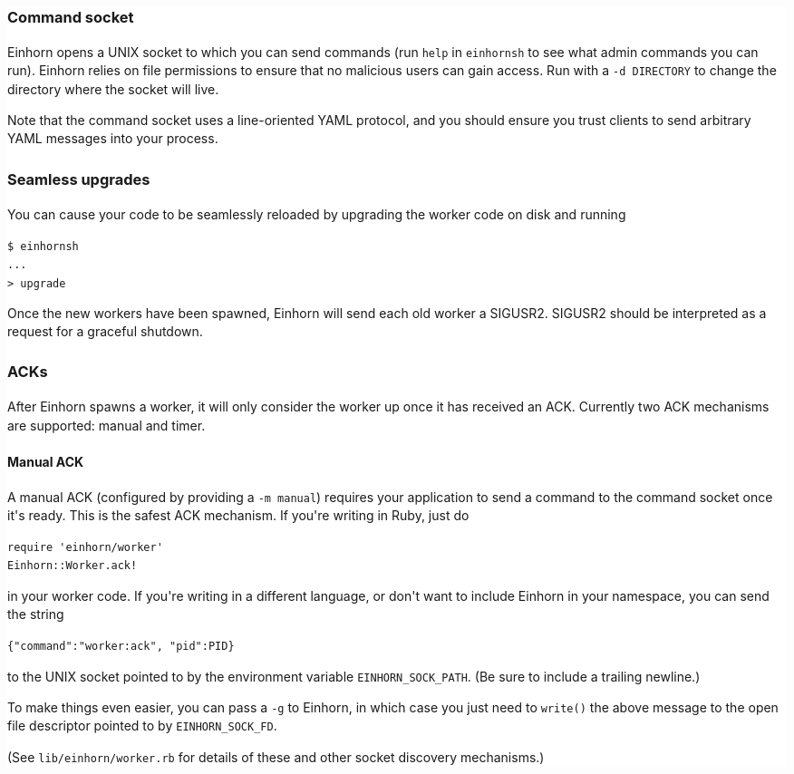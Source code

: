 ### Command socket

Einhorn opens a UNIX socket to which you can send commands (run
`help` in `einhornsh` to see what admin commands you can
run). Einhorn relies on file permissions to ensure that no malicious
users can gain access. Run with a `-d DIRECTORY` to change the
directory where the socket will live.

Note that the command socket uses a line-oriented YAML protocol, and
you should ensure you trust clients to send arbitrary YAML messages
into your process.

### Seamless upgrades

You can cause your code to be seamlessly reloaded by upgrading the
worker code on disk and running

    $ einhornsh
    ...
    > upgrade

Once the new workers have been spawned, Einhorn will send each old
worker a SIGUSR2. SIGUSR2 should be interpreted as a request for a
graceful shutdown.

### ACKs

After Einhorn spawns a worker, it will only consider the worker up
once it has received an ACK. Currently two ACK mechanisms are
supported: manual and timer.

#### Manual ACK

A manual ACK (configured by providing a `-m manual`) requires your
application to send a command to the command socket once it's
ready. This is the safest ACK mechanism. If you're writing in Ruby,
just do

    require 'einhorn/worker'
    Einhorn::Worker.ack!

in your worker code. If you're writing in a different language, or
don't want to include Einhorn in your namespace, you can send the
string

    {"command":"worker:ack", "pid":PID}

to the UNIX socket pointed to by the environment variable
`EINHORN_SOCK_PATH`. (Be sure to include a trailing newline.)

To make things even easier, you can pass a `-g` to Einhorn, in which
case you just need to `write()` the above message to the open file
descriptor pointed to by `EINHORN_SOCK_FD`.

(See `lib/einhorn/worker.rb` for details of these and other socket
discovery mechanisms.)
